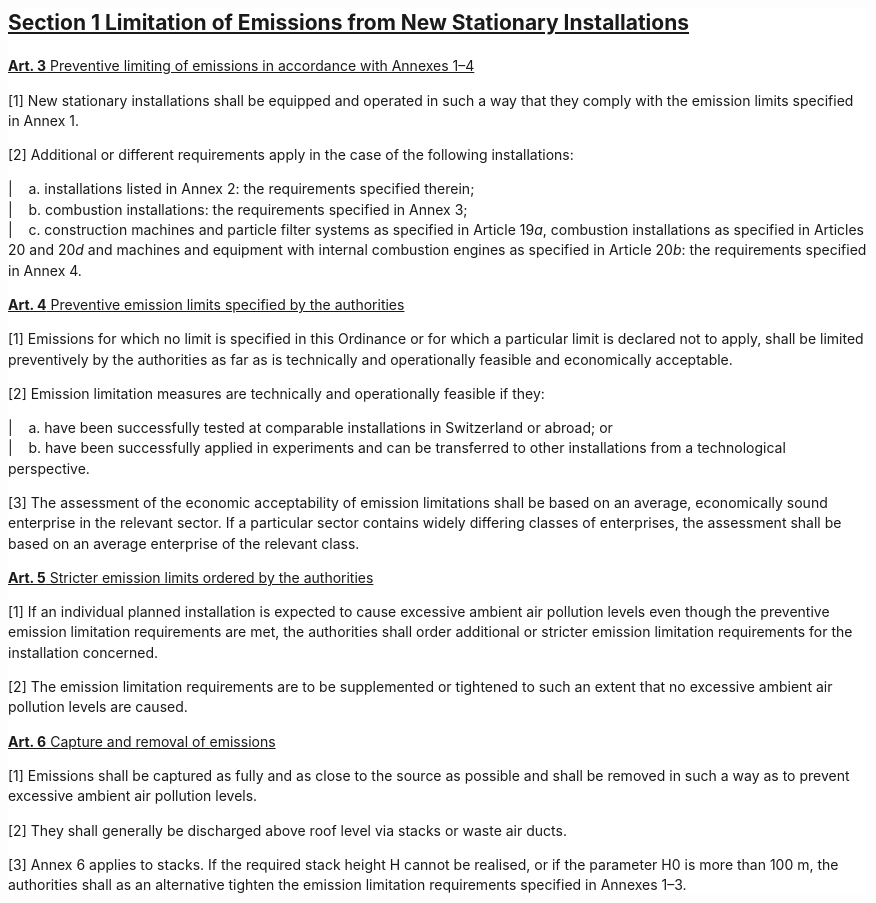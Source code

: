 ## [Section 1 Limitation of Emissions from New Stationary Installations](https://www.fedlex.admin.ch/eli/cc/1986/208_208_208/en#chap_2/sec_1)

[**Art. 3** Preventive limiting of emissions in accordance with Annexes 1–4](https://www.fedlex.admin.ch/eli/cc/1986/208_208_208/en#art_3) 

[1] New stationary installations shall be equipped and operated in such a way that they comply with the emission limits specified in Annex 1.

[2] Additional or different requirements apply in the case of the following installations:


|    a. installations listed in Annex 2: the requirements specified therein;  
|    b. combustion installations: the requirements specified in Annex 3;  
|    c. construction machines and particle filter systems as specified in Article 19*a*, combustion installations as specified in Articles 20 and 20*d* and machines and equipment with internal combustion engines as specified in Article 20*b*: the requirements specified in Annex 4.

[**Art. 4** Preventive emission limits specified by the authorities](https://www.fedlex.admin.ch/eli/cc/1986/208_208_208/en#art_4) 

[1] Emissions for which no limit is specified in this Ordinance or for which a particular limit is declared not to apply, shall be limited preventively by the authorities as far as is technically and operationally feasible and economically acceptable.

[2] Emission limitation measures are technically and operationally feasible if they:


|    a. have been successfully tested at comparable installations in Switzerland or abroad; or  
|    b. have been successfully applied in experiments and can be transferred to other installations from a technological perspective.

[3] The assessment of the economic acceptability of emission limitations shall be based on an average, economically sound enterprise in the relevant sector. If a particular sector contains widely differing classes of enterprises, the assessment shall be based on an average enterprise of the relevant class.

[**Art. 5** Stricter emission limits ordered by the authorities](https://www.fedlex.admin.ch/eli/cc/1986/208_208_208/en#art_5) 

[1] If an individual planned installation is expected to cause excessive ambient air pollution levels even though the preventive emission limitation requirements are met, the authorities shall order additional or stricter emission limitation requirements for the installation concerned.

[2] The emission limitation requirements are to be supplemented or tightened to such an extent that no excessive ambient air pollution levels are caused.

[**Art. 6** Capture and removal of emissions](https://www.fedlex.admin.ch/eli/cc/1986/208_208_208/en#art_6)

[1] Emissions shall be captured as fully and as close to the source as possible and shall be removed in such a way as to prevent excessive ambient air pollution levels.

[2] They shall generally be discharged above roof level via stacks or waste air ducts.

[3] Annex 6 applies to stacks. If the required stack height H cannot be realised, or if the parameter H0 is more than 100 m, the authorities shall as an alternative tighten the emission limitation requirements specified in Annexes 1–3.
